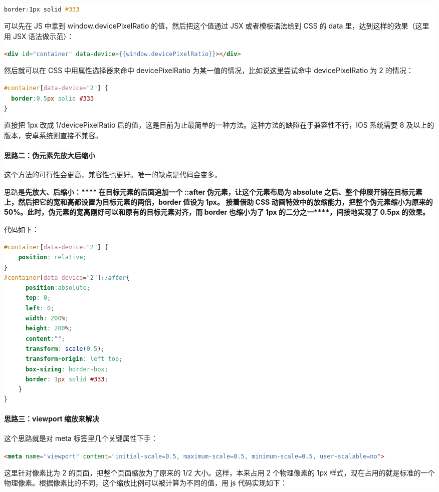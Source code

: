 ```css
border:1px solid #333
```

可以先在 JS 中拿到 window.devicePixelRatio 的值，然后把这个值通过 JSX 或者模板语法给到 CSS 的 data 里，达到这样的效果（这里用 JSX 语法做示范）：

```html
<div id="container" data-device={{window.devicePixelRatio}}></div>
```

然后就可以在 CSS 中用属性选择器来命中 devicePixelRatio 为某一值的情况，比如说这里尝试命中 devicePixelRatio 为 2 的情况：

```css
#container[data-device="2"] {
  border:0.5px solid #333
}
```

直接把 1px 改成 1/devicePixelRatio 后的值，这是目前为止最简单的一种方法。这种方法的缺陷在于兼容性不行，IOS 系统需要 8 及以上的版本，安卓系统则直接不兼容。

#### 思路二：伪元素先放大后缩小

这个方法的可行性会更高，兼容性也更好。唯一的缺点是代码会变多。

思路是**先放大、后缩小：**** 在目标元素的后面追加一个 ::after 伪元素，让这个元素布局为 absolute 之后、整个伸展开铺在目标元素上，然后把它的****宽和高都设置为目标元素的两倍，border 值设为 1px。**** 接着借助 CSS 动画特效中的放缩能力，把整个伪元素缩小为原来的 50%。此时，伪元素的宽高刚好可以和原有的目标元素对齐，而 border 也缩小为了 1px 的二分之一****，间接地实现了 0.5px 的效果。**

代码如下：

```css
#container[data-device="2"] {
    position: relative;
}
#container[data-device="2"]::after{
      position:absolute;
      top: 0;
      left: 0;
      width: 200%;
      height: 200%;
      content:"";
      transform: scale(0.5);
      transform-origin: left top;
      box-sizing: border-box;
      border: 1px solid #333;
    }
}
```

#### 思路三：viewport 缩放来解决

这个思路就是对 meta 标签里几个关键属性下手：

```html
<meta name="viewport" content="initial-scale=0.5, maximum-scale=0.5, minimum-scale=0.5, user-scalable=no">
```

这里针对像素比为 2 的页面，把整个页面缩放为了原来的 1/2 大小。这样，本来占用 2 个物理像素的 1px 样式，现在占用的就是标准的一个物理像素。根据像素比的不同，这个缩放比例可以被计算为不同的值，用 js 代码实现如下：
